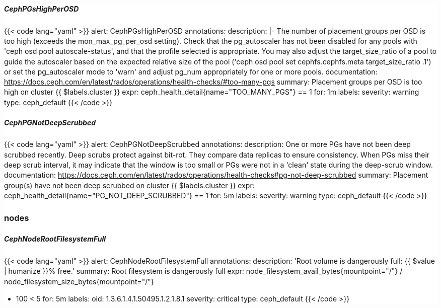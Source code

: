 ##### CephPGsHighPerOSD

{{< code lang="yaml" >}}
alert: CephPGsHighPerOSD
annotations:
  description: |-
    The number of placement groups per OSD is too high (exceeds the mon_max_pg_per_osd setting).
     Check that the pg_autoscaler has not been disabled for any pools with 'ceph osd pool autoscale-status', and that the profile selected is appropriate. You may also adjust the target_size_ratio of a pool to guide the autoscaler based on the expected relative size of the pool ('ceph osd pool set cephfs.cephfs.meta target_size_ratio .1') or set the pg_autoscaler mode to 'warn' and adjust pg_num appropriately for one or more pools.
  documentation: https://docs.ceph.com/en/latest/rados/operations/health-checks/#too-many-pgs
  summary: Placement groups per OSD is too high on cluster {{ $labels.cluster }}
expr: ceph_health_detail{name="TOO_MANY_PGS"} == 1
for: 1m
labels:
  severity: warning
  type: ceph_default
{{< /code >}}
 
##### CephPGNotDeepScrubbed

{{< code lang="yaml" >}}
alert: CephPGNotDeepScrubbed
annotations:
  description: One or more PGs have not been deep scrubbed recently. Deep scrubs protect
    against bit-rot. They compare data replicas to ensure consistency. When PGs miss
    their deep scrub interval, it may indicate that the window is too small or PGs
    were not in a 'clean' state during the deep-scrub window.
  documentation: https://docs.ceph.com/en/latest/rados/operations/health-checks#pg-not-deep-scrubbed
  summary: Placement group(s) have not been deep scrubbed on cluster {{ $labels.cluster
    }}
expr: ceph_health_detail{name="PG_NOT_DEEP_SCRUBBED"} == 1
for: 5m
labels:
  severity: warning
  type: ceph_default
{{< /code >}}
 
### nodes

##### CephNodeRootFilesystemFull

{{< code lang="yaml" >}}
alert: CephNodeRootFilesystemFull
annotations:
  description: 'Root volume is dangerously full: {{ $value | humanize }}% free.'
  summary: Root filesystem is dangerously full
expr: node_filesystem_avail_bytes{mountpoint="/"} / node_filesystem_size_bytes{mountpoint="/"}
  * 100 < 5
for: 5m
labels:
  oid: 1.3.6.1.4.1.50495.1.2.1.8.1
  severity: critical
  type: ceph_default
{{< /code >}}
 